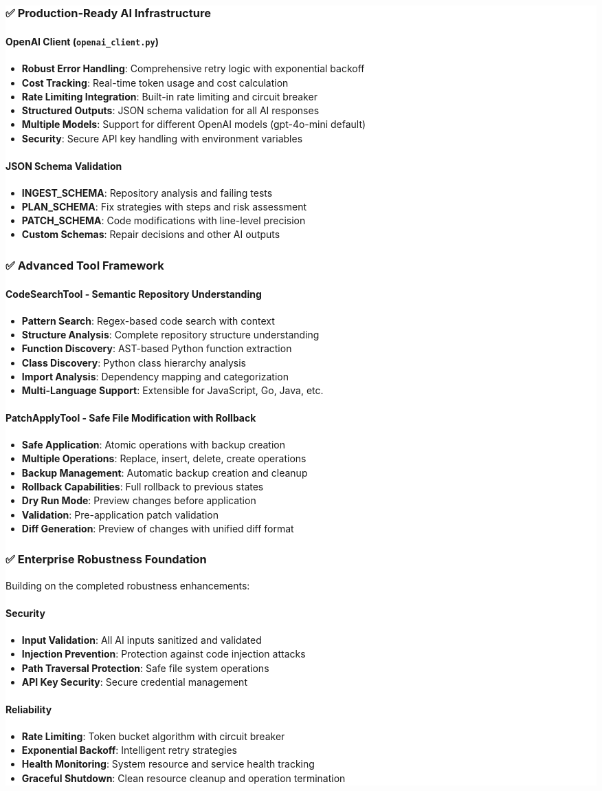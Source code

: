 ### ✅ **Production-Ready AI Infrastructure**

#### **OpenAI Client** (`openai_client.py`)
- **Robust Error Handling**: Comprehensive retry logic with exponential backoff
- **Cost Tracking**: Real-time token usage and cost calculation
- **Rate Limiting Integration**: Built-in rate limiting and circuit breaker
- **Structured Outputs**: JSON schema validation for all AI responses
- **Multiple Models**: Support for different OpenAI models (gpt-4o-mini default)
- **Security**: Secure API key handling with environment variables

#### **JSON Schema Validation**
- **INGEST_SCHEMA**: Repository analysis and failing tests
- **PLAN_SCHEMA**: Fix strategies with steps and risk assessment  
- **PATCH_SCHEMA**: Code modifications with line-level precision
- **Custom Schemas**: Repair decisions and other AI outputs

### ✅ **Advanced Tool Framework**

#### **CodeSearchTool** - Semantic Repository Understanding
- **Pattern Search**: Regex-based code search with context
- **Structure Analysis**: Complete repository structure understanding
- **Function Discovery**: AST-based Python function extraction
- **Class Discovery**: Python class hierarchy analysis
- **Import Analysis**: Dependency mapping and categorization
- **Multi-Language Support**: Extensible for JavaScript, Go, Java, etc.

#### **PatchApplyTool** - Safe File Modification with Rollback
- **Safe Application**: Atomic operations with backup creation
- **Multiple Operations**: Replace, insert, delete, create operations
- **Backup Management**: Automatic backup creation and cleanup
- **Rollback Capabilities**: Full rollback to previous states
- **Dry Run Mode**: Preview changes before application
- **Validation**: Pre-application patch validation
- **Diff Generation**: Preview of changes with unified diff format

### ✅ **Enterprise Robustness Foundation**
Building on the completed robustness enhancements:

#### **Security**
- **Input Validation**: All AI inputs sanitized and validated
- **Injection Prevention**: Protection against code injection attacks
- **Path Traversal Protection**: Safe file system operations
- **API Key Security**: Secure credential management

#### **Reliability** 
- **Rate Limiting**: Token bucket algorithm with circuit breaker
- **Exponential Backoff**: Intelligent retry strategies
- **Health Monitoring**: System resource and service health tracking
- **Graceful Shutdown**: Clean resource cleanup and operation termination
